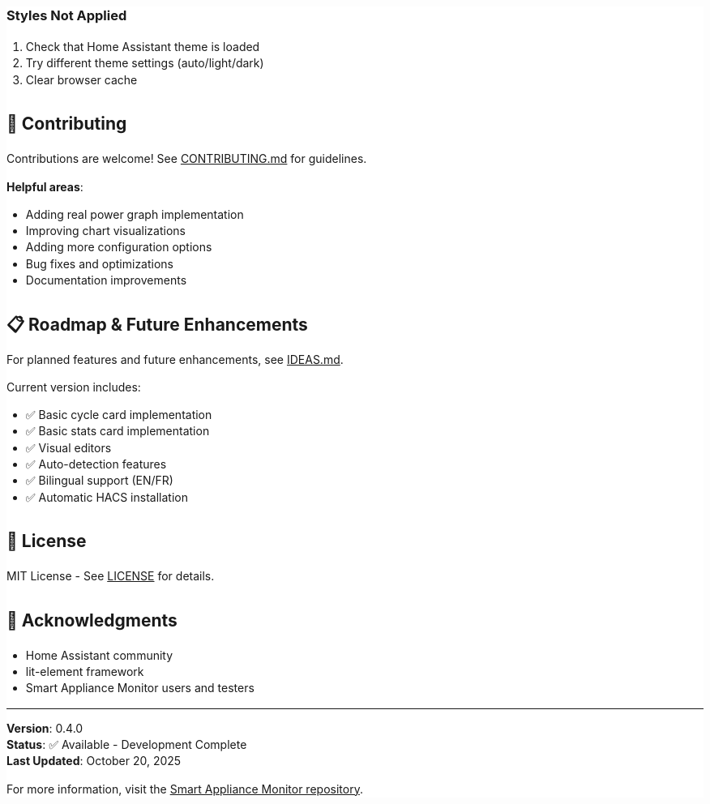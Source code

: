 ### Styles Not Applied

1. Check that Home Assistant theme is loaded
2. Try different theme settings (auto/light/dark)
3. Clear browser cache

## 🤝 Contributing

Contributions are welcome! See [CONTRIBUTING.md](../../CONTRIBUTING.md) for guidelines.

**Helpful areas**:
- Adding real power graph implementation
- Improving chart visualizations
- Adding more configuration options
- Bug fixes and optimizations
- Documentation improvements

## 📋 Roadmap & Future Enhancements

For planned features and future enhancements, see [IDEAS.md](../../../../docs/IDEAS.md).

Current version includes:
- ✅ Basic cycle card implementation
- ✅ Basic stats card implementation
- ✅ Visual editors
- ✅ Auto-detection features
- ✅ Bilingual support (EN/FR)
- ✅ Automatic HACS installation

## 📄 License

MIT License - See [LICENSE](../../LICENSE) for details.

## 🙏 Acknowledgments

- Home Assistant community
- lit-element framework
- Smart Appliance Monitor users and testers

---

**Version**: 0.4.0  
**Status**: ✅ Available - Development Complete  
**Last Updated**: October 20, 2025

For more information, visit the [Smart Appliance Monitor repository](https://github.com/legaetan/ha-smart_appliance_monitor).

